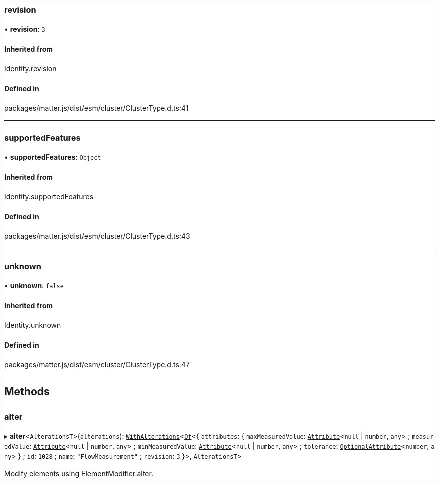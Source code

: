 ### revision

• **revision**: ``3``

#### Inherited from

Identity.revision

#### Defined in

packages/matter.js/dist/esm/cluster/ClusterType.d.ts:41

___

### supportedFeatures

• **supportedFeatures**: `Object`

#### Inherited from

Identity.supportedFeatures

#### Defined in

packages/matter.js/dist/esm/cluster/ClusterType.d.ts:43

___

### unknown

• **unknown**: ``false``

#### Inherited from

Identity.unknown

#### Defined in

packages/matter.js/dist/esm/cluster/ClusterType.d.ts:47

## Methods

### alter

▸ **alter**\<`AlterationsT`\>(`alterations`): [`WithAlterations`](../modules/exports_cluster.ElementModifier.md#withalterations)\<[`Of`](exports_cluster.ClusterType.Of.md)\<\{ `attributes`: \{ `maxMeasuredValue`: [`Attribute`](exports_cluster.Attribute.md)\<``null`` \| `number`, `any`\> ; `measuredValue`: [`Attribute`](exports_cluster.Attribute.md)\<``null`` \| `number`, `any`\> ; `minMeasuredValue`: [`Attribute`](exports_cluster.Attribute.md)\<``null`` \| `number`, `any`\> ; `tolerance`: [`OptionalAttribute`](exports_cluster.OptionalAttribute.md)\<`number`, `any`\>  } ; `id`: ``1028`` ; `name`: ``"FlowMeasurement"`` ; `revision`: ``3``  }\>, `AlterationsT`\>

Modify elements using [ElementModifier.alter](../classes/exports_cluster.ElementModifier-1.md#alter).
